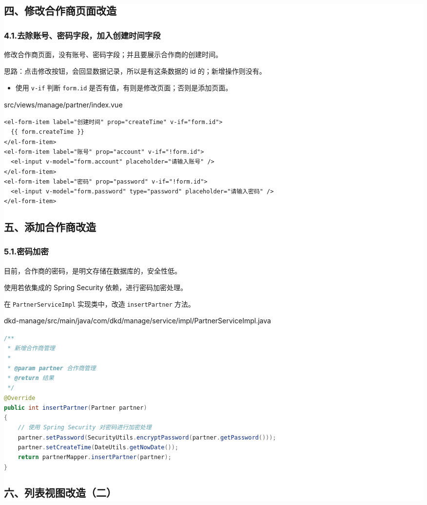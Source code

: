 ## 四、修改合作商页面改造

### 4.1.去除账号、密码字段，加入创建时间字段

修改合作商页面，没有账号、密码字段；并且要展示合作商的创建时间。

思路：点击修改按钮，会回显数据记录，所以是有这条数据的 id 的；新增操作则没有。

- 使用 `v-if` 判断 `form.id` 是否有值，有则是修改页面；否则是添加页面。

src/views/manage/partner/index.vue

```vue
<el-form-item label="创建时间" prop="createTime" v-if="form.id">
  {{ form.createTime }}
</el-form-item>
<el-form-item label="账号" prop="account" v-if="!form.id">
  <el-input v-model="form.account" placeholder="请输入账号" />
</el-form-item>
<el-form-item label="密码" prop="password" v-if="!form.id">
  <el-input v-model="form.password" type="password" placeholder="请输入密码" />
</el-form-item>
```

## 五、添加合作商改造

### 5.1.密码加密

目前，合作商的密码，是明文存储在数据库的，安全性低。

使用若依集成的 Spring Security 依赖，进行密码加密处理。

在 `PartnerServiceImpl` 实现类中，改造 `insertPartner` 方法。

dkd-manage/src/main/java/com/dkd/manage/service/impl/PartnerServiceImpl.java

```java
/**
 * 新增合作商管理
 *
 * @param partner 合作商管理
 * @return 结果
 */
@Override
public int insertPartner(Partner partner)
{
    // 使用 Spring Security 对密码进行加密处理
    partner.setPassword(SecurityUtils.encryptPassword(partner.getPassword()));
    partner.setCreateTime(DateUtils.getNowDate());
    return partnerMapper.insertPartner(partner);
}
```

## 六、列表视图改造（二）
